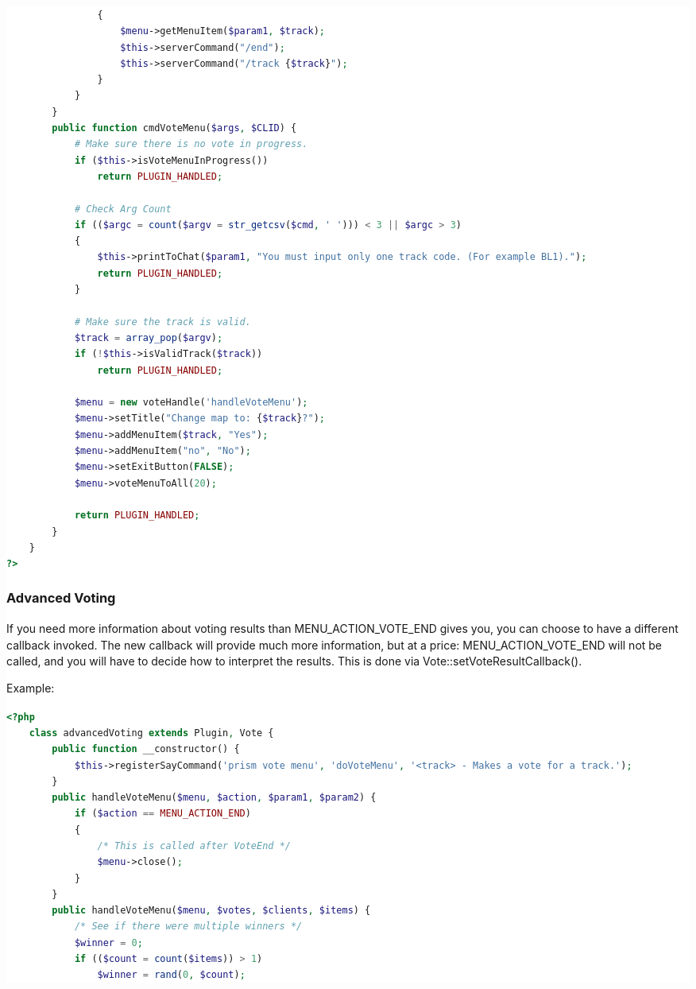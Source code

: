```php
				{
					$menu->getMenuItem($param1, $track);
					$this->serverCommand("/end");
					$this->serverCommand("/track {$track}");
				}
			}
		}
		public function cmdVoteMenu($args, $CLID) {
			# Make sure there is no vote in progress.
			if ($this->isVoteMenuInProgress())
				return PLUGIN_HANDLED;

			# Check Arg Count
			if (($argc = count($argv = str_getcsv($cmd, ' '))) < 3 || $argc > 3)
			{
				$this->printToChat($param1, "You must input only one track code. (For example BL1).");
				return PLUGIN_HANDLED;
			}

			# Make sure the track is valid.
			$track = array_pop($argv);
			if (!$this->isValidTrack($track))
				return PLUGIN_HANDLED;

			$menu = new voteHandle('handleVoteMenu');
			$menu->setTitle("Change map to: {$track}?");
			$menu->addMenuItem($track, "Yes");
			$menu->addMenuItem("no", "No");
			$menu->setExitButton(FALSE);
			$menu->voteMenuToAll(20);

			return PLUGIN_HANDLED;
		}
	}
?>
```
### Advanced Voting
If you need more information about voting results than MENU_ACTION_VOTE_END gives you, you can choose to have a different callback invoked. The new callback will provide much more information, but at a price: MENU_ACTION_VOTE_END will not be called, and you will have to decide how to interpret the results. This is done via Vote::setVoteResultCallback().

Example:
```php
<?php
	class advancedVoting extends Plugin, Vote {
		public function __constructor() {
			$this->registerSayCommand('prism vote menu', 'doVoteMenu', '<track> - Makes a vote for a track.');
		}
		public handleVoteMenu($menu, $action, $param1, $param2) {
			if ($action == MENU_ACTION_END)
			{
				/* This is called after VoteEnd */
				$menu->close();
			}
		}
		public handleVoteMenu($menu, $votes, $clients, $items) {
			/* See if there were multiple winners */
			$winner = 0;
			if (($count = count($items)) > 1)
				$winner = rand(0, $count);
```